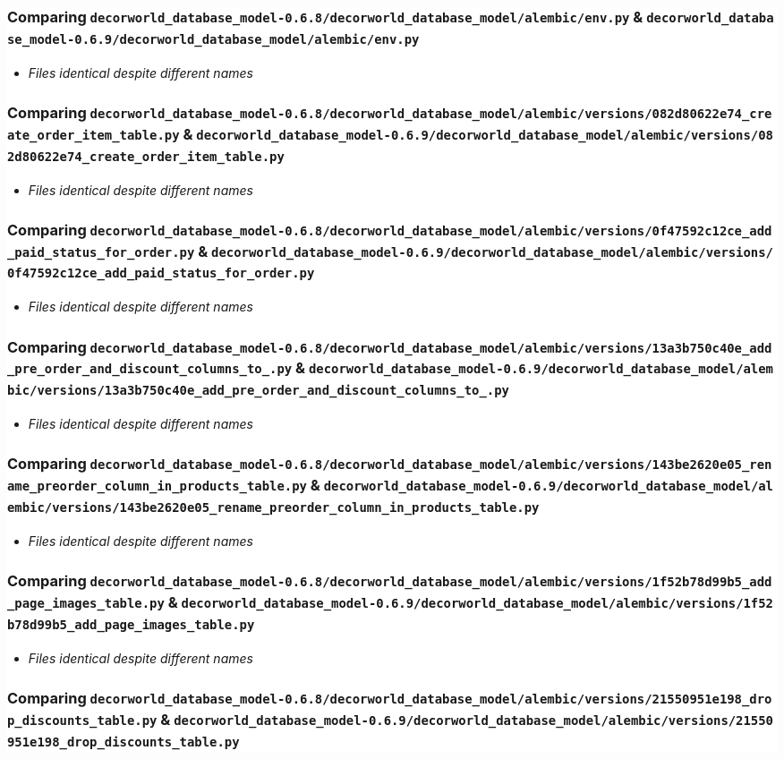 ### Comparing `decorworld_database_model-0.6.8/decorworld_database_model/alembic/env.py` & `decorworld_database_model-0.6.9/decorworld_database_model/alembic/env.py`

 * *Files identical despite different names*

### Comparing `decorworld_database_model-0.6.8/decorworld_database_model/alembic/versions/082d80622e74_create_order_item_table.py` & `decorworld_database_model-0.6.9/decorworld_database_model/alembic/versions/082d80622e74_create_order_item_table.py`

 * *Files identical despite different names*

### Comparing `decorworld_database_model-0.6.8/decorworld_database_model/alembic/versions/0f47592c12ce_add_paid_status_for_order.py` & `decorworld_database_model-0.6.9/decorworld_database_model/alembic/versions/0f47592c12ce_add_paid_status_for_order.py`

 * *Files identical despite different names*

### Comparing `decorworld_database_model-0.6.8/decorworld_database_model/alembic/versions/13a3b750c40e_add_pre_order_and_discount_columns_to_.py` & `decorworld_database_model-0.6.9/decorworld_database_model/alembic/versions/13a3b750c40e_add_pre_order_and_discount_columns_to_.py`

 * *Files identical despite different names*

### Comparing `decorworld_database_model-0.6.8/decorworld_database_model/alembic/versions/143be2620e05_rename_preorder_column_in_products_table.py` & `decorworld_database_model-0.6.9/decorworld_database_model/alembic/versions/143be2620e05_rename_preorder_column_in_products_table.py`

 * *Files identical despite different names*

### Comparing `decorworld_database_model-0.6.8/decorworld_database_model/alembic/versions/1f52b78d99b5_add_page_images_table.py` & `decorworld_database_model-0.6.9/decorworld_database_model/alembic/versions/1f52b78d99b5_add_page_images_table.py`

 * *Files identical despite different names*

### Comparing `decorworld_database_model-0.6.8/decorworld_database_model/alembic/versions/21550951e198_drop_discounts_table.py` & `decorworld_database_model-0.6.9/decorworld_database_model/alembic/versions/21550951e198_drop_discounts_table.py`
